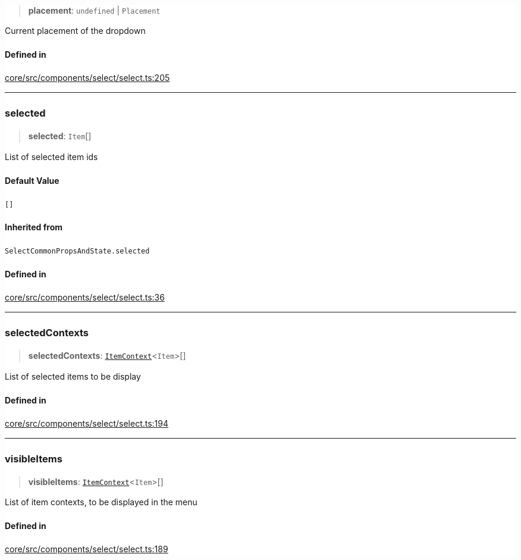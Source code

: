 > **placement**: `undefined` \| `Placement`

Current placement of the dropdown

#### Defined in

[core/src/components/select/select.ts:205](https://github.com/AmadeusITGroup/AgnosUI/blob/b2a39486f65b4acad5faedc36d4a09c653604ecc/core/src/components/select/select.ts#L205)

***

### selected

> **selected**: `Item`[]

List of selected item ids

#### Default Value

`[]`

#### Inherited from

`SelectCommonPropsAndState.selected`

#### Defined in

[core/src/components/select/select.ts:36](https://github.com/AmadeusITGroup/AgnosUI/blob/b2a39486f65b4acad5faedc36d4a09c653604ecc/core/src/components/select/select.ts#L36)

***

### selectedContexts

> **selectedContexts**: [`ItemContext`](ItemContext.md)\<`Item`\>[]

List of selected items to be display

#### Defined in

[core/src/components/select/select.ts:194](https://github.com/AmadeusITGroup/AgnosUI/blob/b2a39486f65b4acad5faedc36d4a09c653604ecc/core/src/components/select/select.ts#L194)

***

### visibleItems

> **visibleItems**: [`ItemContext`](ItemContext.md)\<`Item`\>[]

List of item contexts, to be displayed in the menu

#### Defined in

[core/src/components/select/select.ts:189](https://github.com/AmadeusITGroup/AgnosUI/blob/b2a39486f65b4acad5faedc36d4a09c653604ecc/core/src/components/select/select.ts#L189)
